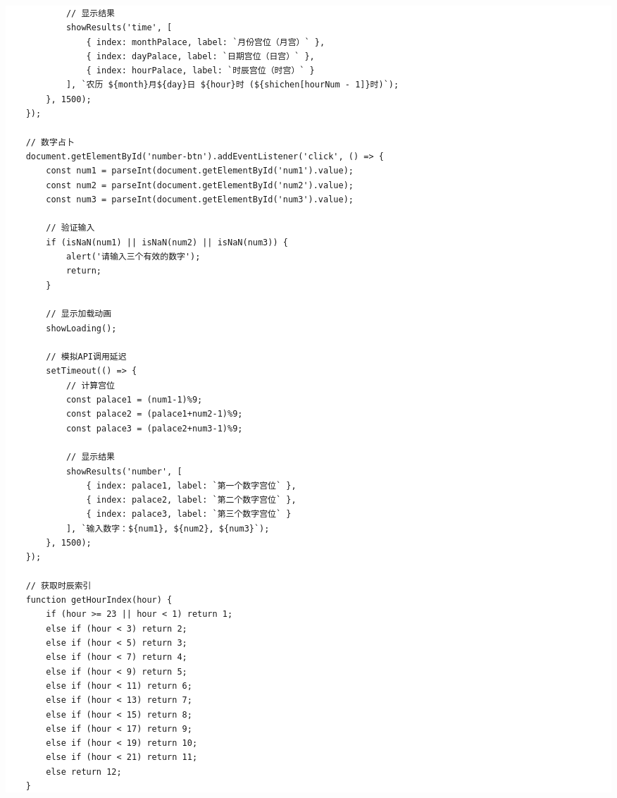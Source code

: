                 // 显示结果
                showResults('time', [
                    { index: monthPalace, label: `月份宫位（月宫）` },
                    { index: dayPalace, label: `日期宫位（日宫）` },
                    { index: hourPalace, label: `时辰宫位（时宫）` }
                ], `农历 ${month}月${day}日 ${hour}时 (${shichen[hourNum - 1]}时)`);
            }, 1500);
        });
        
        // 数字占卜
        document.getElementById('number-btn').addEventListener('click', () => {
            const num1 = parseInt(document.getElementById('num1').value);
            const num2 = parseInt(document.getElementById('num2').value);
            const num3 = parseInt(document.getElementById('num3').value);
            
            // 验证输入
            if (isNaN(num1) || isNaN(num2) || isNaN(num3)) {
                alert('请输入三个有效的数字');
                return;
            }
            
            // 显示加载动画
            showLoading();
            
            // 模拟API调用延迟
            setTimeout(() => {
                // 计算宫位
                const palace1 = (num1-1)%9;
                const palace2 = (palace1+num2-1)%9;
                const palace3 = (palace2+num3-1)%9;
                
                // 显示结果
                showResults('number', [
                    { index: palace1, label: `第一个数字宫位` },
                    { index: palace2, label: `第二个数字宫位` },
                    { index: palace3, label: `第三个数字宫位` }
                ], `输入数字：${num1}, ${num2}, ${num3}`);
            }, 1500);
        });
        
        // 获取时辰索引
        function getHourIndex(hour) {
            if (hour >= 23 || hour < 1) return 1;
            else if (hour < 3) return 2;
            else if (hour < 5) return 3;
            else if (hour < 7) return 4;
            else if (hour < 9) return 5;
            else if (hour < 11) return 6;
            else if (hour < 13) return 7;
            else if (hour < 15) return 8;
            else if (hour < 17) return 9;
            else if (hour < 19) return 10;
            else if (hour < 21) return 11;
            else return 12;
        }
        